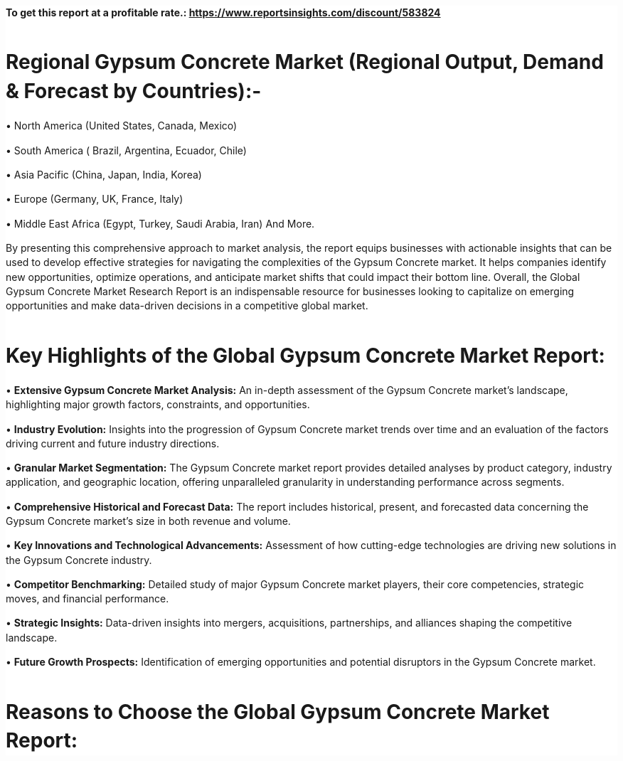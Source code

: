 <strong>To get this report at a profitable rate.: <a href=https://www.reportsinsights.com/discount/583824>https://www.reportsinsights.com/discount/583824</a></strong></font>

# <strong>Regional Gypsum Concrete Market (Regional Output, Demand &amp; Forecast by Countries):-</strong>

• North America (United States, Canada, Mexico)

• South America ( Brazil, Argentina, Ecuador, Chile)

• Asia Pacific (China, Japan, India, Korea)

• Europe (Germany, UK, France, Italy)

• Middle East Africa (Egypt, Turkey, Saudi Arabia, Iran) And More.

By presenting this comprehensive approach to market analysis, the report equips businesses with actionable insights that can be used to develop effective strategies for navigating the complexities of the Gypsum Concrete market. It helps companies identify new opportunities, optimize operations, and anticipate market shifts that could impact their bottom line. Overall, the Global Gypsum Concrete Market Research Report is an indispensable resource for businesses looking to capitalize on emerging opportunities and make data-driven decisions in a competitive global market.

# <strong>Key Highlights of the Global Gypsum Concrete Market Report:</strong>

• <strong>Extensive Gypsum Concrete Market Analysis:</strong> An in-depth assessment of the Gypsum Concrete market’s landscape, highlighting major growth factors, constraints, and opportunities.

• <strong>Industry Evolution:</strong> Insights into the progression of Gypsum Concrete market trends over time and an evaluation of the factors driving current and future industry directions.

• <strong>Granular Market Segmentation:</strong> The Gypsum Concrete market report provides detailed analyses by product category, industry application, and geographic location, offering unparalleled granularity in understanding performance across segments.

• <strong>Comprehensive Historical and Forecast Data:</strong> The report includes historical, present, and forecasted data concerning the Gypsum Concrete market’s size in both revenue and volume.

• <strong>Key Innovations and Technological Advancements:</strong> Assessment of how cutting-edge technologies are driving new solutions in the Gypsum Concrete industry.

• <strong>Competitor Benchmarking:</strong> Detailed study of major Gypsum Concrete market players, their core competencies, strategic moves, and financial performance.

• <strong>Strategic Insights:</strong> Data-driven insights into mergers, acquisitions, partnerships, and alliances shaping the competitive landscape.

• <strong>Future Growth Prospects:</strong> Identification of emerging opportunities and potential disruptors in the Gypsum Concrete market.

# <strong>Reasons to Choose the Global Gypsum Concrete Market Report:</strong>
